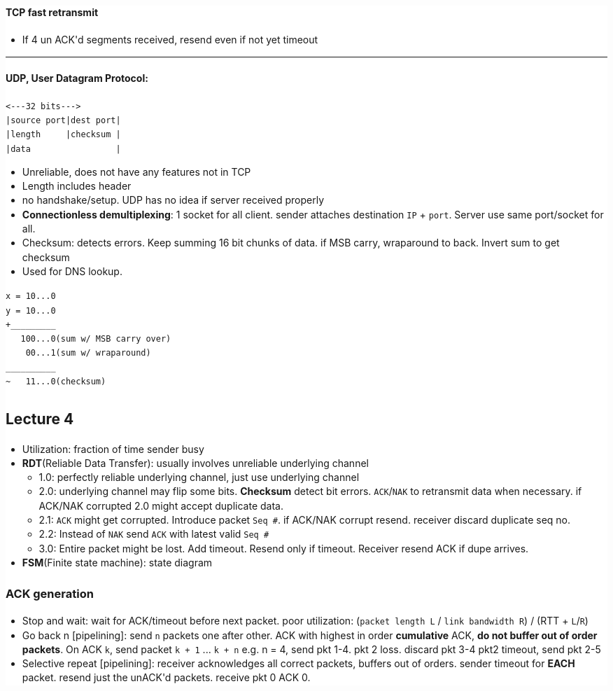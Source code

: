 #### TCP fast retransmit
- If 4 un ACK'd segments received, resend even if not yet timeout

---

#### UDP, User Datagram Protocol:

```
<---32 bits--->
|source port|dest port|
|length     |checksum |
|data                 |
```

- Unreliable, does not have any features not in TCP
- Length includes header
- no handshake/setup. UDP has no idea if server received properly
- **Connectionless demultiplexing**: 1 socket for all client. sender attaches destination `IP` + `port`. Server use same port/socket for all.
- Checksum: detects errors. Keep summing 16 bit chunks of data. if MSB carry, wraparound to back. Invert sum to get checksum
- Used for DNS lookup.
```
x = 10...0
y = 10...0
+_________
   100...0(sum w/ MSB carry over)
    00...1(sum w/ wraparound)
__________
~   11...0(checksum)
```

## Lecture 4
- Utilization: fraction of time sender busy
- **RDT**(Reliable Data Transfer): usually involves unreliable underlying channel
	- 1.0: perfectly reliable underlying channel, just use underlying channel
	- 2.0: underlying channel may flip some bits. **Checksum** detect bit errors. `ACK`/`NAK` to retransmit data when necessary. if ACK/NAK corrupted 2.0 might accept duplicate data.
	- 2.1: `ACK` might get corrupted. Introduce packet `Seq #`. if ACK/NAK corrupt resend. receiver discard duplicate seq no.
	- 2.2: Instead of `NAK` send `ACK` with latest valid `Seq #`
	- 3.0: Entire packet might be lost. Add timeout. Resend only if timeout. Receiver resend ACK if dupe arrives.
- **FSM**(Finite state machine): state diagram 

### ACK generation
- Stop and wait: wait for ACK/timeout before next packet. poor utilization: (`packet length L` / `link bandwidth R`) / (RTT + `L`/`R`)
- Go back n [pipelining]: send `n` packets one after other. ACK with highest in order **cumulative** ACK, **do not buffer out of order packets**. On ACK `k`, send packet `k + 1` ... `k + n` e.g. n = 4, send pkt 1-4. pkt 2 loss. discard pkt 3-4 pkt2 timeout, send pkt 2-5
- Selective repeat [pipelining]: receiver acknowledges all correct packets, buffers out of orders. sender timeout for **EACH** packet. resend just the unACK'd packets. receive pkt 0 ACK 0.
